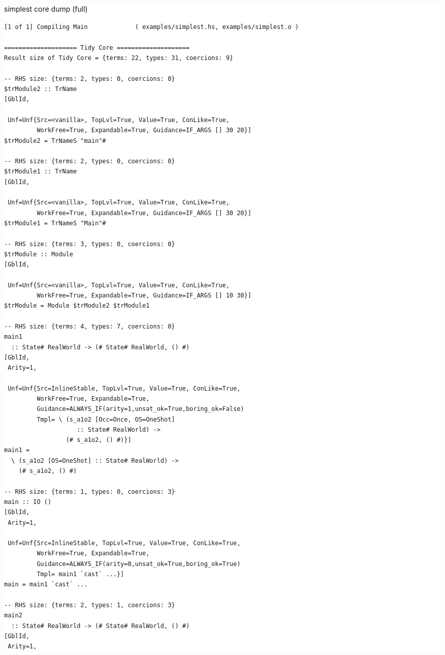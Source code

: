 simplest core dump (full)

```
[1 of 1] Compiling Main             ( examples/simplest.hs, examples/simplest.o )

==================== Tidy Core ====================
Result size of Tidy Core = {terms: 22, types: 31, coercions: 9}

-- RHS size: {terms: 2, types: 0, coercions: 0}
$trModule2 :: TrName
[GblId,

 Unf=Unf{Src=<vanilla>, TopLvl=True, Value=True, ConLike=True,
         WorkFree=True, Expandable=True, Guidance=IF_ARGS [] 30 20}]
$trModule2 = TrNameS "main"#

-- RHS size: {terms: 2, types: 0, coercions: 0}
$trModule1 :: TrName
[GblId,

 Unf=Unf{Src=<vanilla>, TopLvl=True, Value=True, ConLike=True,
         WorkFree=True, Expandable=True, Guidance=IF_ARGS [] 30 20}]
$trModule1 = TrNameS "Main"#

-- RHS size: {terms: 3, types: 0, coercions: 0}
$trModule :: Module
[GblId,

 Unf=Unf{Src=<vanilla>, TopLvl=True, Value=True, ConLike=True,
         WorkFree=True, Expandable=True, Guidance=IF_ARGS [] 10 30}]
$trModule = Module $trModule2 $trModule1

-- RHS size: {terms: 4, types: 7, coercions: 0}
main1
  :: State# RealWorld -> (# State# RealWorld, () #)
[GblId,
 Arity=1,

 Unf=Unf{Src=InlineStable, TopLvl=True, Value=True, ConLike=True,
         WorkFree=True, Expandable=True,
         Guidance=ALWAYS_IF(arity=1,unsat_ok=True,boring_ok=False)
         Tmpl= \ (s_a1o2 [Occ=Once, OS=OneShot]
                    :: State# RealWorld) ->
                 (# s_a1o2, () #)}]
main1 =
  \ (s_a1o2 [OS=OneShot] :: State# RealWorld) ->
    (# s_a1o2, () #)

-- RHS size: {terms: 1, types: 0, coercions: 3}
main :: IO ()
[GblId,
 Arity=1,

 Unf=Unf{Src=InlineStable, TopLvl=True, Value=True, ConLike=True,
         WorkFree=True, Expandable=True,
         Guidance=ALWAYS_IF(arity=0,unsat_ok=True,boring_ok=True)
         Tmpl= main1 `cast` ...}]
main = main1 `cast` ...

-- RHS size: {terms: 2, types: 1, coercions: 3}
main2
  :: State# RealWorld -> (# State# RealWorld, () #)
[GblId,
 Arity=1,
```